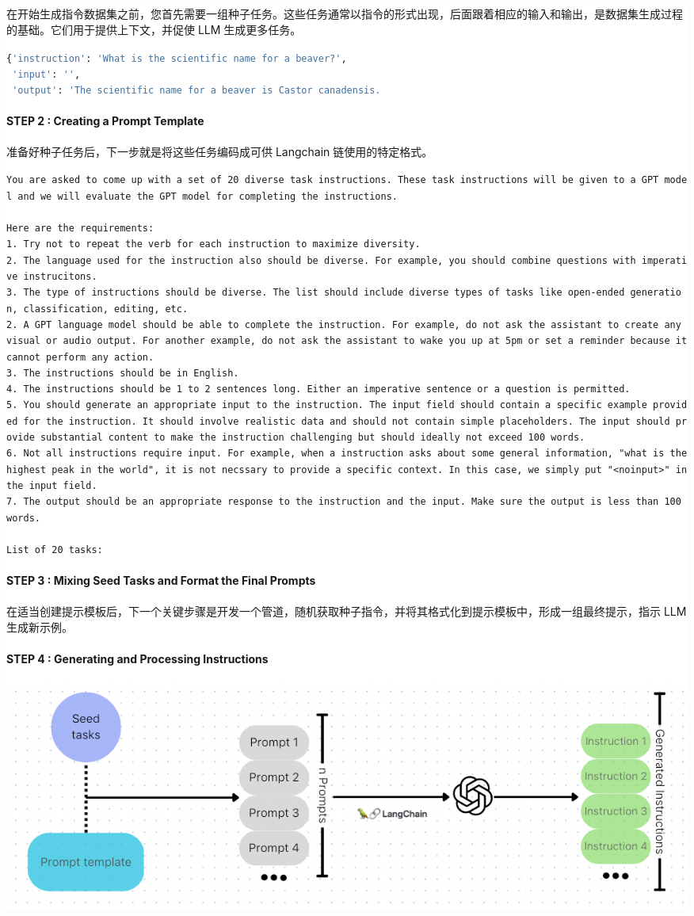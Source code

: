 在开始生成指令数据集之前，您首先需要一组种子任务。这些任务通常以指令的形式出现，后面跟着相应的输入和输出，是数据集生成过程的基础。它们用于提供上下文，并促使 LLM 生成更多任务。

```python
{'instruction': 'What is the scientific name for a beaver?',
 'input': '',
 'output': 'The scientific name for a beaver is Castor canadensis.
```

#### STEP 2 : Creating a Prompt Template

准备好种子任务后，下一步就是将这些任务编码成可供 Langchain 链使用的特定格式。

```
You are asked to come up with a set of 20 diverse task instructions. These task instructions will be given to a GPT model and we will evaluate the GPT model for completing the instructions.

Here are the requirements:
1. Try not to repeat the verb for each instruction to maximize diversity.
2. The language used for the instruction also should be diverse. For example, you should combine questions with imperative instrucitons.
3. The type of instructions should be diverse. The list should include diverse types of tasks like open-ended generation, classification, editing, etc.
2. A GPT language model should be able to complete the instruction. For example, do not ask the assistant to create any visual or audio output. For another example, do not ask the assistant to wake you up at 5pm or set a reminder because it cannot perform any action.
3. The instructions should be in English.
4. The instructions should be 1 to 2 sentences long. Either an imperative sentence or a question is permitted.
5. You should generate an appropriate input to the instruction. The input field should contain a specific example provided for the instruction. It should involve realistic data and should not contain simple placeholders. The input should provide substantial content to make the instruction challenging but should ideally not exceed 100 words.
6. Not all instructions require input. For example, when a instruction asks about some general information, "what is the highest peak in the world", it is not necssary to provide a specific context. In this case, we simply put "<noinput>" in the input field.
7. The output should be an appropriate response to the instruction and the input. Make sure the output is less than 100 words.

List of 20 tasks:
```

#### STEP 3 : Mixing Seed Tasks and Format the Final Prompts

在适当创建提示模板后，下一个关键步骤是开发一个管道，随机获取种子指令，并将其格式化到提示模板中，形成一组最终提示，指示 LLM 生成新示例。

#### STEP 4 : Generating and Processing Instructions

![img](assets/1QKjcTU8ceMWP1PFPYJxMIA.png)
